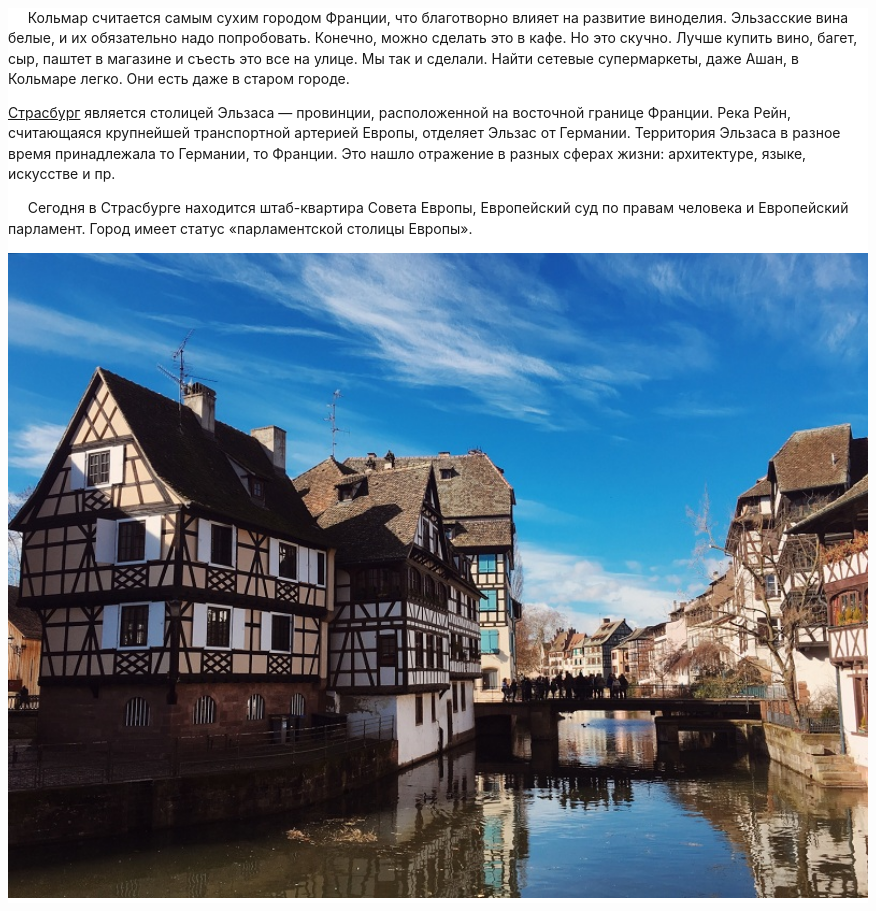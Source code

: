 </center>

&nbsp;&nbsp;&nbsp;&nbsp; Кольмар считается самым сухим городом Франции, что благотворно влияет на развитие виноделия. Эльзасские вина белые, и их обязательно надо попробовать. Конечно, можно сделать это в кафе. Но это скучно. Лучше купить вино, багет, сыр, паштет в магазине и съесть это все на улице. Мы так и сделали. Найти сетевые супермаркеты, даже Ашан, в Кольмаре легко. Они есть даже в старом городе.



























[Страсбург](https://ru.wikipedia.org/wiki/%D0%A1%D1%82%D1%80%D0%B0%D1%81%D0%B1%D1%83%D1%80%D0%B3) является столицей Эльзаса — провинции, расположенной на восточной границе Франции. Река Рейн, считающаяся крупнейшей транспортной артерией Европы, отделяет Эльзас от Германии.
Территория Эльзаса в разное время принадлежала то Германии, то Франции. Это нашло отражение в разных сферах жизни: архитектуре, языке, искусстве и пр. 

&nbsp;&nbsp;&nbsp;&nbsp; Сегодня в Страсбурге находится штаб-квартира Совета Европы, Европейский суд по правам человека и Европейский парламент. Город имеет статус «парламентской столицы Европы».

<center>
<img width="900" src="/assets/img/strasbourg/petite_france.JPG">
</center>
